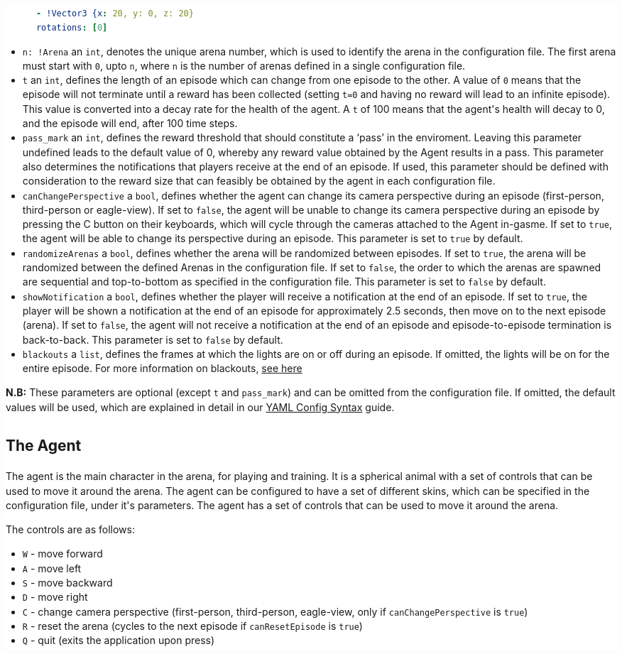 ```YAML
      - !Vector3 {x: 20, y: 0, z: 20}
      rotations: [0]
```
- `n: !Arena` an `int`, denotes the unique arena number, which is used to identify the arena in the configuration file. The first arena must start with `0`, upto `n`, where `n` is the number of arenas defined in a single configuration file. 
- `t` an `int`, defines the length of an episode which can change from one episode to the other. A value of `0` means that the episode will not terminate until a reward has been collected (setting `t=0` and having no reward will lead to an infinite episode). This value is converted into a decay rate for the health of the agent. A `t` of 100 means that the agent's health will decay to 0, and the episode will end, after 100 time steps.
- `pass_mark` an `int`, defines the reward threshold that should constitute a ‘pass’ in the enviroment. Leaving this parameter undefined leads to the default value of 0, whereby any reward value obtained by the Agent results in a pass. This parameter also determines the notifications that players receive at the end of an episode. If used, this parameter should be defined with consideration to the reward size that can feasibly be obtained by the agent in each configuration file.
- `canChangePerspective` a `bool`, defines whether the agent can change its camera perspective during an episode (first-person, third-person or eagle-view). If set to `false`, the agent will be unable to change its camera perspective during an episode by pressing the C button on their keyboards, which will cycle through the cameras attached to the Agent in-gasme. If set to `true`, the agent will be able to change its perspective during an episode. This parameter is set to `true` by default.
- `randomizeArenas` a `bool`, defines whether the arena will be randomized between episodes. If set to `true`, the arena will be randomized between the defined Arenas in the configuration file. If set to `false`, the order to which the arenas are spawned are sequential and top-to-bottom as specified in the configuration file. This parameter is set to `false` by default.
- `showNotification` a `bool`, defines whether the player will receive a notification at the end of an episode. If set to `true`, the player will be shown a notification at the end of an episode for approximately 2.5 seconds, then move on to the next episode (arena). If set to `false`, the agent will not receive a notification at the end of an episode and episode-to-episode termination is back-to-back. This parameter is set to `false` by default.
- `blackouts` a `list`, defines the frames at which the lights are on or off during an episode. If omitted, the lights will be on for the entire episode. For more information on blackouts, [see here](#blackouts)

**N.B:** These parameters are optional (except `t` and `pass_mark`) and can be omitted from the configuration file. If omitted, the default values will be used, which are explained in detail in our [YAML Config Syntax](/docs/configGuide/YAML-Config-Syntax.md) guide.

## The Agent

The agent is the main character in the arena, for playing and training. It is a spherical animal with a set of controls that can be used to move it around the arena. The agent can be configured to have a set of different skins, which can be specified in the configuration file, under it's parameters. The agent has a set of controls that can be used to move it around the arena. 

The controls are as follows:

- `W` - move forward
- `A` - move left
- `S` - move backward
- `D` - move right
- `C` - change camera perspective (first-person, third-person, eagle-view, only if `canChangePerspective` is `true`)
- `R` - reset the arena (cycles to the next episode if `canResetEpisode` is `true`)
- `Q` - quit (exits the application upon press)
